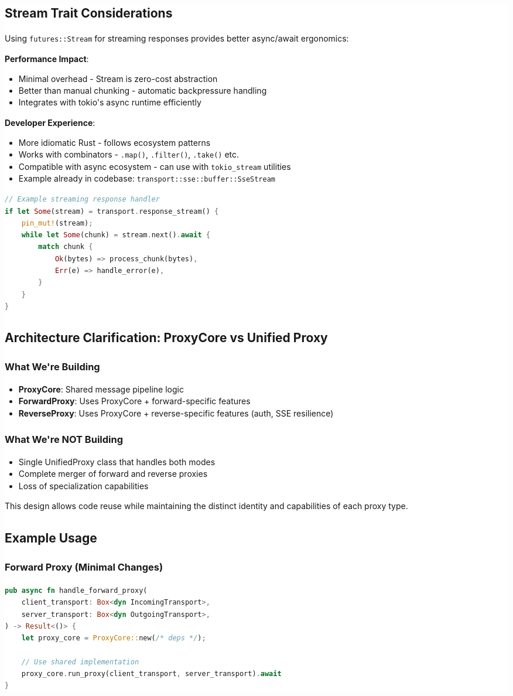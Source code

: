 ## Stream Trait Considerations

Using `futures::Stream` for streaming responses provides better async/await ergonomics:

**Performance Impact**: 
- Minimal overhead - Stream is zero-cost abstraction
- Better than manual chunking - automatic backpressure handling
- Integrates with tokio's async runtime efficiently

**Developer Experience**:
- More idiomatic Rust - follows ecosystem patterns
- Works with combinators - `.map()`, `.filter()`, `.take()` etc.
- Compatible with async ecosystem - can use with `tokio_stream` utilities
- Example already in codebase: `transport::sse::buffer::SseStream`

```rust
// Example streaming response handler
if let Some(stream) = transport.response_stream() {
    pin_mut!(stream);
    while let Some(chunk) = stream.next().await {
        match chunk {
            Ok(bytes) => process_chunk(bytes),
            Err(e) => handle_error(e),
        }
    }
}
```

## Architecture Clarification: ProxyCore vs Unified Proxy

### What We're Building
- **ProxyCore**: Shared message pipeline logic
- **ForwardProxy**: Uses ProxyCore + forward-specific features
- **ReverseProxy**: Uses ProxyCore + reverse-specific features (auth, SSE resilience)

### What We're NOT Building
- Single UnifiedProxy class that handles both modes
- Complete merger of forward and reverse proxies
- Loss of specialization capabilities

This design allows code reuse while maintaining the distinct identity and capabilities of each proxy type.

## Example Usage

### Forward Proxy (Minimal Changes)

```rust
pub async fn handle_forward_proxy(
    client_transport: Box<dyn IncomingTransport>,
    server_transport: Box<dyn OutgoingTransport>,
) -> Result<()> {
    let proxy_core = ProxyCore::new(/* deps */);
    
    // Use shared implementation
    proxy_core.run_proxy(client_transport, server_transport).await
}
```
